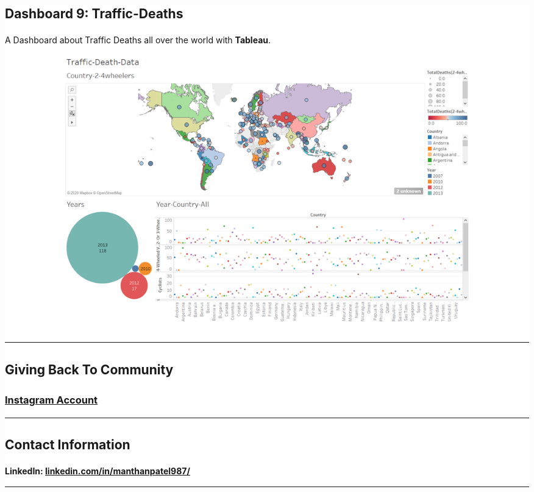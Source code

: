 
## **Dashboard 9: Traffic-Deaths**
A Dashboard about Traffic Deaths all over the world with **Tableau**.
![Traffic](/Images/Traffic-Deaths.png)

---

## **Giving Back To Community**
### [**Instagram Account**](https://www.instagram.com/ds.learn/)

---

## **Contact Information**


**LinkedIn: [linkedin.com/in/manthanpatel987/](https://www.linkedin.com/in/manthanpatel987/)**

---


